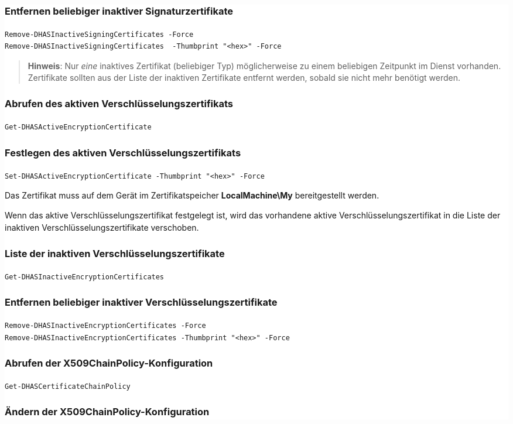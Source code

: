 ### <a name="remove-any-inactive-signing-certificates"></a>Entfernen beliebiger inaktiver Signaturzertifikate
```
Remove-DHASInactiveSigningCertificates -Force
Remove-DHASInactiveSigningCertificates  -Thumbprint "<hex>" -Force
```

> **Hinweis**: Nur *eine* inaktives Zertifikat (beliebiger Typ) möglicherweise zu einem beliebigen Zeitpunkt im Dienst vorhanden. Zertifikate sollten aus der Liste der inaktiven Zertifikate entfernt werden, sobald sie nicht mehr benötigt werden.

### <a name="get-the-active-encryption-certificate"></a>Abrufen des aktiven Verschlüsselungszertifikats

```
Get-DHASActiveEncryptionCertificate
```

### <a name="set-the-active-encryption-certificate"></a>Festlegen des aktiven Verschlüsselungszertifikats

```
Set-DHASActiveEncryptionCertificate -Thumbprint "<hex>" -Force
```

Das Zertifikat muss auf dem Gerät im Zertifikatspeicher **LocalMachine\My** bereitgestellt werden. 

Wenn das aktive Verschlüsselungszertifikat festgelegt ist, wird das vorhandene aktive Verschlüsselungszertifikat in die Liste der inaktiven Verschlüsselungszertifikate verschoben.

### <a name="list-the-inactive-encryption-certificates"></a>Liste der inaktiven Verschlüsselungszertifikate

```
Get-DHASInactiveEncryptionCertificates
```
### <a name="remove-any-inactive-encryption-certificates"></a>Entfernen beliebiger inaktiver Verschlüsselungszertifikate

```
Remove-DHASInactiveEncryptionCertificates -Force
Remove-DHASInactiveEncryptionCertificates -Thumbprint "<hex>" -Force 
```

### <a name="get-the-x509chainpolicy-configuration"></a>Abrufen der X509ChainPolicy-Konfiguration 

```
Get-DHASCertificateChainPolicy
```
### <a name="change-the-x509chainpolicy-configuration"></a>Ändern der X509ChainPolicy-Konfiguration
